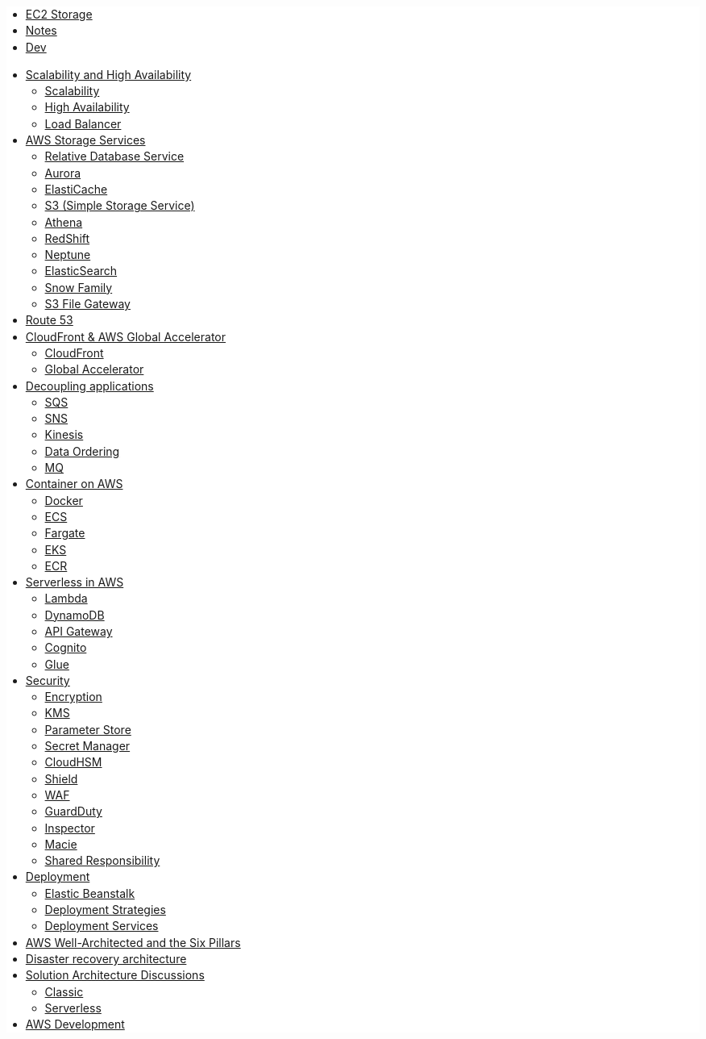   * [EC2 Storage](#ec2-storage)
  * [Notes](#notes)
  * [Dev](#dev)
- [Scalability and High Availability](#scalability-and-high-availability)
  * [Scalability](#scalability)
  * [High Availability](#high-availability)
  * [Load Balancer](#load-balancer)
- [AWS Storage Services](#aws-storage-services)
  * [Relative Database Service](#relative-database-service)
  * [Aurora](#aurora)
  * [ElastiCache](#elasticache)
  * [S3 (Simple Storage Service)](#s3-simple-storage-service)
  * [Athena](#athena)
  * [RedShift](#redShift)
  * [Neptune](#neptune)
  * [ElasticSearch](#elasticSearch)
  * [Snow Family](#snow-family)
  * [S3 File Gateway](#s3-file-gateway)
- [Route 53](#route-53)
- [CloudFront & AWS Global Accelerator](#cloudfront--aws-global-accelerator)
  * [CloudFront](#cloudfront)
  * [Global Accelerator](#global-accelerator)
- [Decoupling applications](#decoupling-applications)
  * [SQS](#sqs)
  * [SNS](#sns-simple-notification-service)
  * [Kinesis](#kinesis)
  * [Data Ordering](#data-ordering-for-kinesis-vs-sqs-fifo)
  * [MQ](#mq)
- [Container on AWS](#container-on-aws)
  * [Docker](#docker)
  * [ECS](#ecs-elastic-container-service)
  * [Fargate](#fargate)
  * [EKS](#eks-elastic-kubernetes-service)
  * [ECR](#ecr-elastic-container-registry)
- [Serverless in AWS](#serverless-in-aws)
  * [Lambda](#lambda)
  * [DynamoDB](#dynamodb)
  * [API Gateway](#api-gateway)
  * [Cognito](#cognito)
  * [Glue](#glue)
- [Security](#security-1)
  * [Encryption](#encryption)
  * [KMS](#kms)
  * [Parameter Store](#ssm-parameter-store)
  * [Secret Manager](#secret-manager)
  * [CloudHSM](#cloudhsm)
  * [Shield](#shield)
  * [WAF](#web-application-firewall-waf)
  * [Guard​Duty](#guardduty)
  * [Inspector](#inspector)
  * [Macie](#macie)
  * [Shared Responsibility](#shared-responsibility)
- [Deployment](#deployment)
  * [Elastic Beanstalk](#elastic-beanstalk)
  * [Deployment Strategies](#deployment-strategies)
  * [Deployment Services](#deployment-services)
- [AWS Well-Architected and the Six Pillars](#aws-well-architected-and-the-six-pillars)
- [Disaster recovery architecture](#disaster-recovery-architecture)
- [Solution Architecture Discussions](#solution-architecture-discussions)
  * [Classic](#classic)
  * [Serverless](#serverless)
- [AWS Development](#aws-development)
